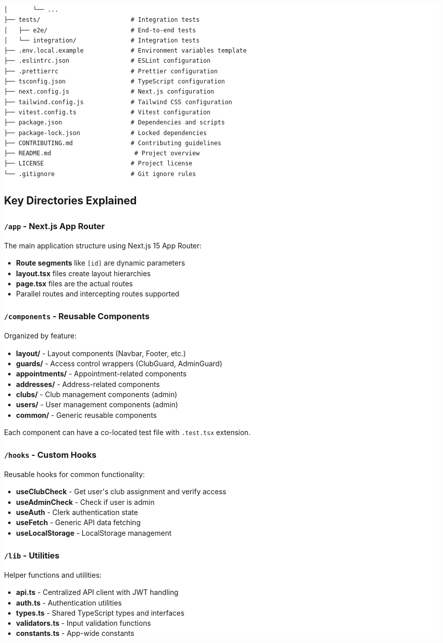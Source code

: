 ```
│       └── ...
├── tests/                         # Integration tests
│   ├── e2e/                       # End-to-end tests
│   └── integration/               # Integration tests
├── .env.local.example             # Environment variables template
├── .eslintrc.json                 # ESLint configuration
├── .prettierrc                    # Prettier configuration
├── tsconfig.json                  # TypeScript configuration
├── next.config.js                 # Next.js configuration
├── tailwind.config.js             # Tailwind CSS configuration
├── vitest.config.ts               # Vitest configuration
├── package.json                   # Dependencies and scripts
├── package-lock.json              # Locked dependencies
├── CONTRIBUTING.md                # Contributing guidelines
├── README.md                       # Project overview
├── LICENSE                        # Project license
└── .gitignore                     # Git ignore rules
```

## Key Directories Explained

### `/app` - Next.js App Router
The main application structure using Next.js 15 App Router:
- **Route segments** like `[id]` are dynamic parameters
- **layout.tsx** files create layout hierarchies
- **page.tsx** files are the actual routes
- Parallel routes and intercepting routes supported

### `/components` - Reusable Components
Organized by feature:
- **layout/** - Layout components (Navbar, Footer, etc.)
- **guards/** - Access control wrappers (ClubGuard, AdminGuard)
- **appointments/** - Appointment-related components
- **addresses/** - Address-related components
- **clubs/** - Club management components (admin)
- **users/** - User management components (admin)
- **common/** - Generic reusable components

Each component can have a co-located test file with `.test.tsx` extension.

### `/hooks` - Custom Hooks
Reusable hooks for common functionality:
- **useClubCheck** - Get user's club assignment and verify access
- **useAdminCheck** - Check if user is admin
- **useAuth** - Clerk authentication state
- **useFetch** - Generic API data fetching
- **useLocalStorage** - LocalStorage management

### `/lib` - Utilities
Helper functions and utilities:
- **api.ts** - Centralized API client with JWT handling
- **auth.ts** - Authentication utilities
- **types.ts** - Shared TypeScript types and interfaces
- **validators.ts** - Input validation functions
- **constants.ts** - App-wide constants
